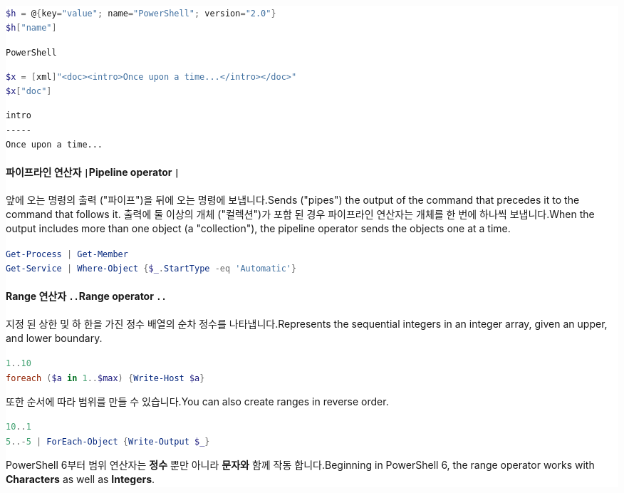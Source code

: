 ```powershell
$h = @{key="value"; name="PowerShell"; version="2.0"}
$h["name"]
```

```output
PowerShell
```

```powershell
$x = [xml]"<doc><intro>Once upon a time...</intro></doc>"
$x["doc"]
```

```output
intro
-----
Once upon a time...
```

#### <a name="pipeline-operator-"></a><span data-ttu-id="dbf9f-228">파이프라인 연산자 `|`</span><span class="sxs-lookup"><span data-stu-id="dbf9f-228">Pipeline operator `|`</span></span>

<span data-ttu-id="dbf9f-229">앞에 오는 명령의 출력 ("파이프")을 뒤에 오는 명령에 보냅니다.</span><span class="sxs-lookup"><span data-stu-id="dbf9f-229">Sends ("pipes") the output of the command that precedes it to the command that follows it.</span></span> <span data-ttu-id="dbf9f-230">출력에 둘 이상의 개체 ("컬렉션")가 포함 된 경우 파이프라인 연산자는 개체를 한 번에 하나씩 보냅니다.</span><span class="sxs-lookup"><span data-stu-id="dbf9f-230">When the output includes more than one object (a "collection"), the pipeline operator sends the objects one at a time.</span></span>

```powershell
Get-Process | Get-Member
Get-Service | Where-Object {$_.StartType -eq 'Automatic'}
```

#### <a name="range-operator-"></a><span data-ttu-id="dbf9f-231">Range 연산자 `..`</span><span class="sxs-lookup"><span data-stu-id="dbf9f-231">Range operator `..`</span></span>

<span data-ttu-id="dbf9f-232">지정 된 상한 및 하 한을 가진 정수 배열의 순차 정수를 나타냅니다.</span><span class="sxs-lookup"><span data-stu-id="dbf9f-232">Represents the sequential integers in an integer array, given an upper, and lower boundary.</span></span>

```powershell
1..10
foreach ($a in 1..$max) {Write-Host $a}
```

<span data-ttu-id="dbf9f-233">또한 순서에 따라 범위를 만들 수 있습니다.</span><span class="sxs-lookup"><span data-stu-id="dbf9f-233">You can also create ranges in reverse order.</span></span>

```powershell
10..1
5..-5 | ForEach-Object {Write-Output $_}
```

<span data-ttu-id="dbf9f-234">PowerShell 6부터 범위 연산자는 **정수** 뿐만 아니라 **문자와** 함께 작동 합니다.</span><span class="sxs-lookup"><span data-stu-id="dbf9f-234">Beginning in PowerShell 6, the range operator works with **Characters** as well as **Integers**.</span></span>
